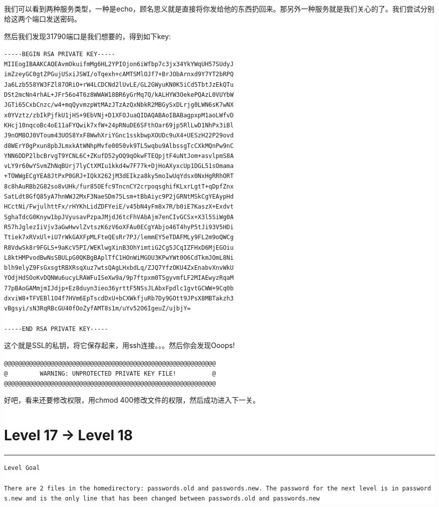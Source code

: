 我们可以看到两种服务类型，一种是echo，顾名思义就是直接将你发给他的东西扔回来。那另外一种服务就是我们关心的了。我们尝试分别给这两个端口发送密码。

然后我们发现31790端口是我们想要的，得到如下key:

```
-----BEGIN RSA PRIVATE KEY-----
MIIEogIBAAKCAQEAvmOkuifmMg6HL2YPIOjon6iWfbp7c3jx34YkYWqUH57SUdyJ
imZzeyGC0gtZPGujUSxiJSWI/oTqexh+cAMTSMlOJf7+BrJObArnxd9Y7YT2bRPQ
Ja6Lzb558YW3FZl87ORiO+rW4LCDCNd2lUvLE/GL2GWyuKN0K5iCd5TbtJzEkQTu
DSt2mcNn4rhAL+JFr56o4T6z8WWAW18BR6yGrMq7Q/kALHYW3OekePQAzL0VUYbW
JGTi65CxbCnzc/w4+mqQyvmzpWtMAzJTzAzQxNbkR2MBGySxDLrjg0LWN6sK7wNX
x0YVztz/zbIkPjfkU1jHS+9EbVNj+D1XFOJuaQIDAQABAoIBABagpxpM1aoLWfvD
KHcj10nqcoBc4oE11aFYQwik7xfW+24pRNuDE6SFthOar69jp5RlLwD1NhPx3iBl
J9nOM8OJ0VToum43UOS8YxF8WwhXriYGnc1sskbwpXOUDc9uX4+UESzH22P29ovd
d8WErY0gPxun8pbJLmxkAtWNhpMvfe0050vk9TL5wqbu9AlbssgTcCXkMQnPw9nC
YNN6DDP2lbcBrvgT9YCNL6C+ZKufD52yOQ9qOkwFTEQpjtF4uNtJom+asvlpmS8A
vLY9r60wYSvmZhNqBUrj7lyCtXMIu1kkd4w7F77k+DjHoAXyxcUp1DGL51sOmama
+TOWWgECgYEA8JtPxP0GRJ+IQkX262jM3dEIkza8ky5moIwUqYdsx0NxHgRRhORT
8c8hAuRBb2G82so8vUHk/fur85OEfc9TncnCY2crpoqsghifKLxrLgtT+qDpfZnx
SatLdt8GfQ85yA7hnWWJ2MxF3NaeSDm75Lsm+tBbAiyc9P2jGRNtMSkCgYEAypHd
HCctNi/FwjulhttFx/rHYKhLidZDFYeiE/v45bN4yFm8x7R/b0iE7KaszX+Exdvt
SghaTdcG0Knyw1bpJVyusavPzpaJMjdJ6tcFhVAbAjm7enCIvGCSx+X3l5SiWg0A
R57hJglezIiVjv3aGwHwvlZvtszK6zV6oXFAu0ECgYAbjo46T4hyP5tJi93V5HDi
Ttiek7xRVxUl+iU7rWkGAXFpMLFteQEsRr7PJ/lemmEY5eTDAFMLy9FL2m9oQWCg
R8VdwSk8r9FGLS+9aKcV5PI/WEKlwgXinB3OhYimtiG2Cg5JCqIZFHxD6MjEGOiu
L8ktHMPvodBwNsSBULpG0QKBgBAplTfC1HOnWiMGOU3KPwYWt0O6CdTkmJOmL8Ni
blh9elyZ9FsGxsgtRBXRsqXuz7wtsQAgLHxbdLq/ZJQ7YfzOKU4ZxEnabvXnvWkU
YOdjHdSOoKvDQNWu6ucyLRAWFuISeXw9a/9p7ftpxm0TSgyvmfLF2MIAEwyzRqaM
77pBAoGAMmjmIJdjp+Ez8duyn3ieo36yrttF5NSsJLAbxFpdlc1gvtGCWW+9Cq0b
dxviW8+TFVEBl1O4f7HVm6EpTscdDxU+bCXWkfjuRb7Dy9GOtt9JPsX8MBTakzh3
vBgsyi/sN3RqRBcGU40fOoZyfAMT8s1m/uYv52O6IgeuZ/ujbjY=

-----END RSA PRIVATE KEY-----

```

这个就是SSL的私钥，将它保存起来，用ssh连接。。。然后你会发现Ooops!

```
@@@@@@@@@@@@@@@@@@@@@@@@@@@@@@@@@@@@@@@@@@@@@@@@@@@@@@@@@@@
@         WARNING: UNPROTECTED PRIVATE KEY FILE!          @
@@@@@@@@@@@@@@@@@@@@@@@@@@@@@@@@@@@@@@@@@@@@@@@@@@@@@@@@@@@

```

好吧，看来还要修改权限，用chmod 400修改文件的权限，然后成功进入下一关。

Level 17 → Level 18
===================

* * *

```
Level Goal

There are 2 files in the homedirectory: passwords.old and passwords.new. The password for the next level is in passwords.new and is the only line that has been changed between passwords.old and passwords.new

```
